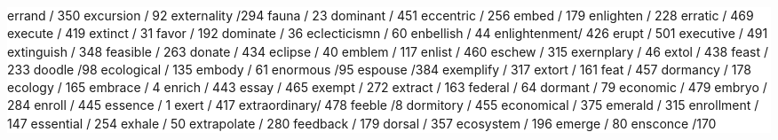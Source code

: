 errand / 350
excursion / 92
externality /294
fauna / 23
dominant / 451
eccentric / 256
embed / 179
enlighten / 228
erratic / 469
execute / 419
extinct / 31
favor / 192
dominate / 36
eclecticismn / 60
enbellish / 44
enlightenment/ 426
erupt / 501
executive / 491
extinguish / 348
feasible / 263
donate / 434
eclipse / 40
emblem / 117
enlist / 460
eschew / 315
exernplary / 46
extol / 438
feast / 233
doodle /98
ecological / 135
embody / 61
enormous /95
espouse /384
exemplify / 317
extort / 161
feat / 457
dormancy / 178
ecology / 165
embrace / 4
enrich / 443
essay / 465
exempt / 272
extract / 163
federal / 64
dormant / 79
economic / 479
embryo / 284
enroll / 445
essence / 1
exert / 417
extraordinary/ 478
feeble /8
dormitory / 455
economical / 375
emerald / 315
enrollment / 147
essential / 254
exhale / 50
extrapolate / 280
feedback / 179
dorsal / 357
ecosystem / 196
emerge / 80
ensconce /170